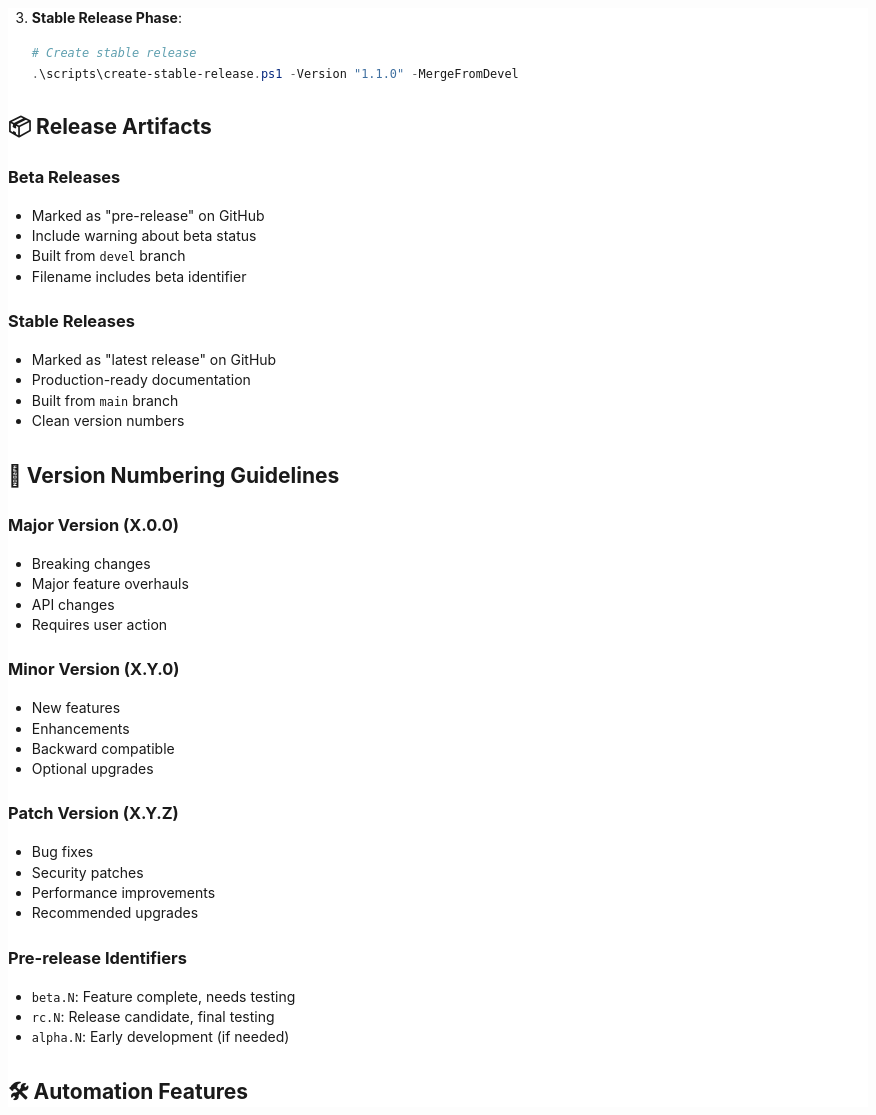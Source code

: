 3. **Stable Release Phase**:
   ```powershell
   # Create stable release
   .\scripts\create-stable-release.ps1 -Version "1.1.0" -MergeFromDevel
   ```

## 📦 Release Artifacts

### Beta Releases

- Marked as "pre-release" on GitHub
- Include warning about beta status
- Built from `devel` branch
- Filename includes beta identifier

### Stable Releases

- Marked as "latest release" on GitHub
- Production-ready documentation
- Built from `main` branch
- Clean version numbers

## 🎯 Version Numbering Guidelines

### Major Version (X.0.0)

- Breaking changes
- Major feature overhauls
- API changes
- Requires user action

### Minor Version (X.Y.0)

- New features
- Enhancements
- Backward compatible
- Optional upgrades

### Patch Version (X.Y.Z)

- Bug fixes
- Security patches
- Performance improvements
- Recommended upgrades

### Pre-release Identifiers

- `beta.N`: Feature complete, needs testing
- `rc.N`: Release candidate, final testing
- `alpha.N`: Early development (if needed)

## 🛠️ Automation Features
